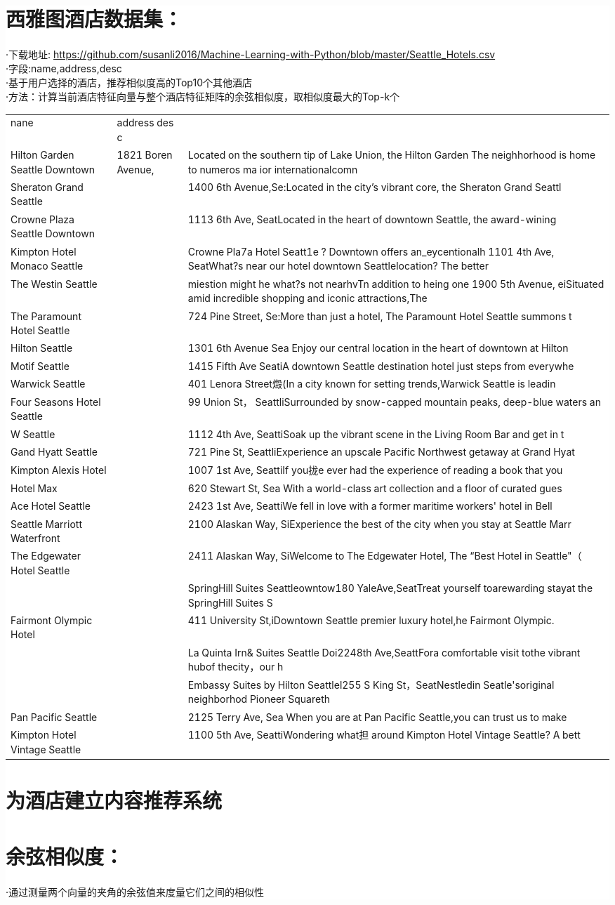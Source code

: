 # 西雅图酒店数据集：

·下载地址: https://github.com/susanli2016/Machine-Learning-with-Python/blob/master/Seattle_Hotels.csv  
·字段:name,address,desc  
·基于用户选择的酒店，推荐相似度高的Top10个其他酒店  
·方法：计算当前酒店特征向量与整个酒店特征矩阵的余弦相似度，取相似度最大的Top-k个

<html><body><table><tr><td>nane</td><td>address des c</td><td></td></tr><tr><td>Hilton Garden Seattle Downtown</td><td>1821 Boren Avenue,</td><td>Located on the southern tip of Lake Union, the Hilton Garden The neighhorhood is home to numeros ma ior internationalcomn</td></tr><tr><td>Sheraton Grand Seattle</td><td></td><td>1400 6th Avenue,Se:Located in the city’s vibrant core, the Sheraton Grand Seattl</td></tr><tr><td>Crowne Plaza Seattle Downtown</td><td></td><td>1113 6th Ave, SeatLocated in the heart of downtown Seattle, the award-wining</td></tr><tr><td>Kimpton Hotel Monaco Seattle</td><td></td><td>Crowne Pla7a Hotel Seatt1e ? Downtown offers an_eycentionalh 1101 4th Ave, SeatWhat?s near our hotel downtown Seattlelocation? The better</td></tr><tr><td>The Westin Seattle</td><td></td><td>miestion might he what?s not nearhvTn addition to heing one 1900 5th Avenue, eiSituated amid incredible shopping and iconic attractions,The</td></tr><tr><td>The Paramount Hotel Seattle</td><td></td><td>724 Pine Street, Se:More than just a hotel, The Paramount Hotel Seattle summons t</td></tr><tr><td>Hilton Seattle</td><td></td><td>1301 6th Avenue Sea Enjoy our central location in the heart of downtown at Hilton</td></tr><tr><td>Motif Seattle</td><td></td><td>1415 Fifth Ave SeatiA downtown Seattle destination hotel just steps from everywhe</td></tr><tr><td>Warwick Seattle</td><td></td><td>401 Lenora Street燬(In a city known for setting trends,Warwick Seattle is leadin</td></tr><tr><td>Four Seasons Hotel Seattle</td><td></td><td>99 Union St， SeattliSurrounded by snow-capped mountain peaks, deep-blue waters an</td></tr><tr><td>W Seattle</td><td></td><td>1112 4th Ave, SeattiSoak up the vibrant scene in the Living Room Bar and get in t</td></tr><tr><td>Gand Hyatt Seattle</td><td></td><td>721 Pine St, SeattliExperience an upscale Pacific Northwest getaway at Grand Hyat</td></tr><tr><td>Kimpton Alexis Hotel</td><td></td><td>1007 1st Ave, SeattiIf you拢e ever had the experience of reading a book that you</td></tr><tr><td>Hotel Max</td><td></td><td>620 Stewart St, Sea With a world-class art collection and a floor of curated gues</td></tr><tr><td>Ace Hotel Seattle</td><td></td><td>2423 1st Ave, SeattiWe fell in love with a former maritime workers' hotel in Bell</td></tr><tr><td>Seattle Marriott Waterfront</td><td></td><td>2100 Alaskan Way, SiExperience the best of the city when you stay at Seattle Marr</td></tr><tr><td>The Edgewater Hotel Seattle</td><td></td><td>2411 Alaskan Way, SiWelcome to The Edgewater Hotel, The “Best Hotel in Seattle"（</td></tr><tr><td></td><td></td><td>SpringHill Suites Seattleowntow180 YaleAve,SeatTreat yourself toarewarding stayat the SpringHill Suites S</td></tr><tr><td>Fairmont Olympic Hotel</td><td></td><td>411 University St,iDowntown Seattle premier luxury hotel,he Fairmont Olympic.</td></tr><tr><td></td><td></td><td>La Quinta Irn& Suites Seattle Doi2248th Ave,SeattFora comfortable visit tothe vibrant hubof thecity，our h</td></tr><tr><td></td><td></td><td>Embassy Suites by Hilton Seattlel255 S King St，SeatNestledin Seatle'soriginal neighborhod Pioneer Squareth</td></tr><tr><td>Pan Pacific Seattle</td><td></td><td>2125 Terry Ave, Sea When you are at Pan Pacific Seattle,you can trust us to make</td></tr><tr><td>Kimpton Hotel Vintage Seattle</td><td></td><td>1100 5th Ave, SeattiWondering what担 around Kimpton Hotel Vintage Seattle? A bett</td></tr></table></body></html>

# 为酒店建立内容推荐系统

# 余弦相似度：

·通过测量两个向量的夹角的余弦值来度量它们之间的相似性
